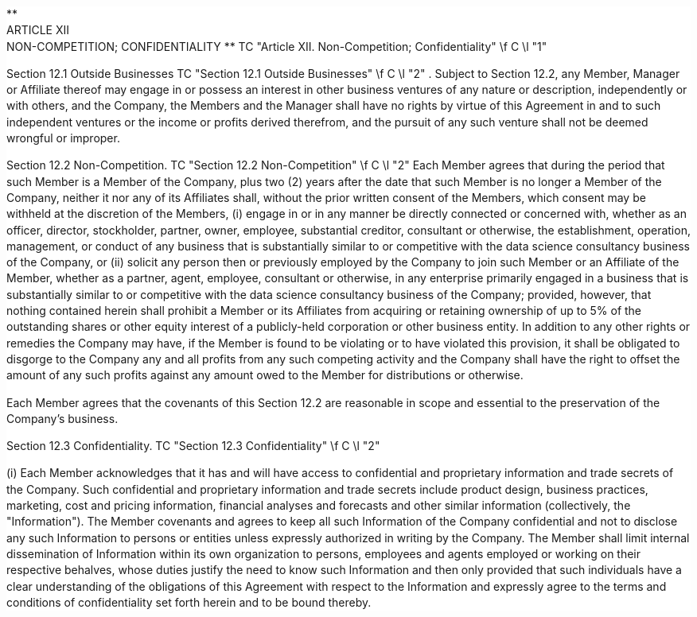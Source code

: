 **\
 ARTICLE XII\
 NON-COMPETITION; CONFIDENTIALITY ** TC "Article XII.  Non-Competition;
Confidentiality" \\f C \\l "1" 

Section 12.1  Outside Businesses  TC "Section 12.1  Outside Businesses"
\\f C \\l "2" .  Subject to Section 12.2, any Member, Manager or
Affiliate thereof may engage in or possess an interest in other business
ventures of any nature or description, independently or with others, and
the Company, the Members and the Manager shall have no rights by virtue
of this Agreement in and to such independent ventures or the income or
profits derived therefrom, and the pursuit of any such venture shall not
be deemed wrongful or improper.  

Section 12.2  Non-Competition.  TC "Section 12.2  Non-Competition" \\f C
\\l "2"   Each Member agrees that during the period that such Member is
a Member of the Company, plus two (2) years after the date that such
Member is no longer a Member of the Company, neither it nor any of its
Affiliates shall, without the prior written consent of the Members,
which consent may be withheld at the discretion of the Members, (i)
engage in or in any manner be directly connected or concerned with,
whether as an officer, director, stockholder, partner, owner, employee,
substantial creditor, consultant or otherwise, the establishment,
operation, management, or conduct of any business that is substantially
similar to or competitive with the data science consultancy business of
the Company, or (ii) solicit any person then or previously employed by
the Company to join such Member or an Affiliate of the Member, whether
as a partner, agent, employee, consultant or otherwise, in any
enterprise primarily engaged in a business that is substantially similar
to or competitive with the data science consultancy business of the
Company; provided, however, that nothing contained herein shall prohibit
a Member or its Affiliates from acquiring or retaining ownership of up
to 5% of the outstanding shares or other equity interest of a
publicly-held corporation or other business entity.  In addition to any
other rights or remedies the Company may have, if the Member is found to
be violating or to have violated this provision, it shall be obligated
to disgorge to the Company any and all profits from any such competing
activity and the Company shall have the right to offset the amount of
any such profits against any amount owed to the Member for distributions
or otherwise.

Each Member agrees that the covenants of this Section 12.2 are
reasonable in scope and essential to the preservation of the Company’s
business.

Section 12.3  Confidentiality.  TC "Section 12.3  Confidentiality" \\f C
\\l "2" 

​(i) Each Member acknowledges that it has and will have access to
confidential and proprietary information and trade secrets of the
Company.  Such confidential and proprietary information and trade
secrets include product design, business practices, marketing, cost and
pricing information, financial analyses and forecasts and other similar
information (collectively, the "Information").  The Member covenants and
agrees to keep all such Information of the Company confidential and not
to disclose any such Information to persons or entities unless expressly
authorized in writing by the Company.  The Member shall limit internal
dissemination of Information within its own organization to persons,
employees and agents employed or working on their respective behalves,
whose duties justify the need to know such Information and then only
provided that such individuals have a clear understanding of the
obligations of this Agreement with respect to the Information and
expressly agree to the terms and conditions of confidentiality set forth
herein and to be bound thereby.
